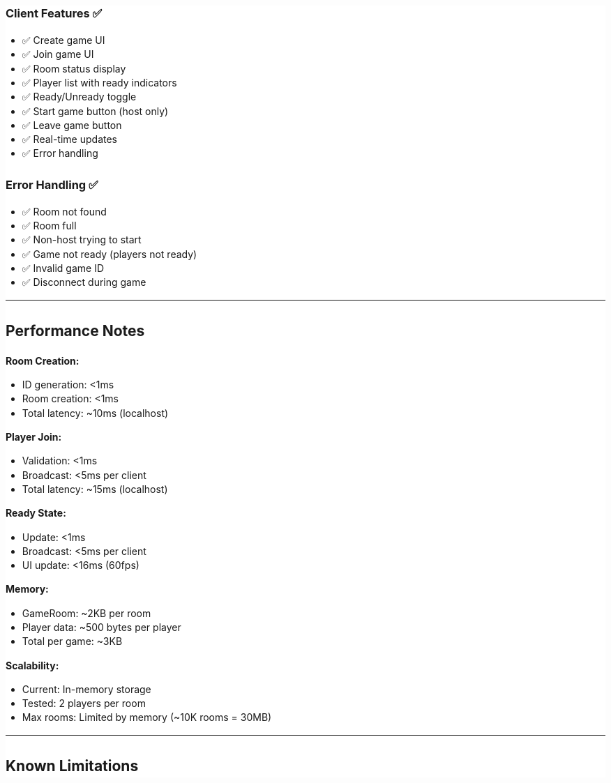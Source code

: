 ### Client Features ✅
- ✅ Create game UI
- ✅ Join game UI
- ✅ Room status display
- ✅ Player list with ready indicators
- ✅ Ready/Unready toggle
- ✅ Start game button (host only)
- ✅ Leave game button
- ✅ Real-time updates
- ✅ Error handling

### Error Handling ✅
- ✅ Room not found
- ✅ Room full
- ✅ Non-host trying to start
- ✅ Game not ready (players not ready)
- ✅ Invalid game ID
- ✅ Disconnect during game

---

## Performance Notes

**Room Creation:**
- ID generation: <1ms
- Room creation: <1ms
- Total latency: ~10ms (localhost)

**Player Join:**
- Validation: <1ms
- Broadcast: <5ms per client
- Total latency: ~15ms (localhost)

**Ready State:**
- Update: <1ms
- Broadcast: <5ms per client
- UI update: <16ms (60fps)

**Memory:**
- GameRoom: ~2KB per room
- Player data: ~500 bytes per player
- Total per game: ~3KB

**Scalability:**
- Current: In-memory storage
- Tested: 2 players per room
- Max rooms: Limited by memory (~10K rooms = 30MB)

---

## Known Limitations
